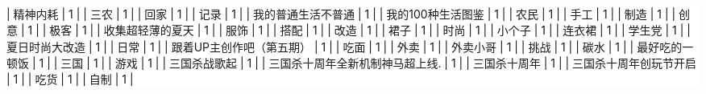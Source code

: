| 精神内耗 | 1 |
| 三农 | 1 |
| 回家 | 1 |
| 记录 | 1 |
| 我的普通生活不普通 | 1 |
| 我的100种生活图鉴 | 1 |
| 农民 | 1 |
| 手工 | 1 |
| 制造 | 1 |
| 创意 | 1 |
| 极客 | 1 |
| 收集超轻薄的夏天 | 1 |
| 服饰 | 1 |
| 搭配 | 1 |
| 改造 | 1 |
| 裙子 | 1 |
| 时尚 | 1 |
| 小个子 | 1 |
| 连衣裙 | 1 |
| 学生党 | 1 |
| 夏日时尚大改造 | 1 |
| 日常 | 1 |
| 跟着UP主创作吧（第五期） | 1 |
| 吃面 | 1 |
| 外卖 | 1 |
| 外卖小哥 | 1 |
| 挑战 | 1 |
| 碳水 | 1 |
| 最好吃的一顿饭 | 1 |
| 三国 | 1 |
| 游戏 | 1 |
| 三国杀战歌起 | 1 |
| 三国杀十周年全新机制神马超上线. | 1 |
| 三国杀十周年 | 1 |
| 三国杀十周年创玩节开启 | 1 |
| 吃货 | 1 |
| 自制 | 1 |